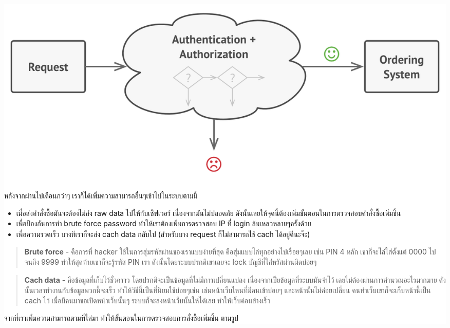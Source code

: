 ![img](assets/chainofresponsibility/problem1-en-2x.png)

หลังจากผ่านไปเดือนกว่าๆ เราก็ได้เพิ่มความสามารถอื่นๆเข้าไปในระบบตามนี้

* เมื่อส่งคำสั่งซื้อมันจะต้องไม่ส่ง raw data ไปให้กับเซิฟเวอร์ เนื่องจากมันไม่ปลอดภัย ดังนั้นเลยให้จุดนี้ต้องเพิ่มขั้นตอนในการตรวจสอบคำสั่งซื้อเพิ่มขึ้น
* เพื่อป้องกันการทำ brute force password ทำให้เราต้องเพิ่มการตรวจสอบ IP ที่ login ล้มเหลวหลายๆครั้งด้วย
* เพื่อความรวดเร็ว บางทีเราก็จะส่ง cach data กลับไป (สำหรับบาง request ก็ไม่สามารถใช้ cach ได้อยู่ดีนะจ๊ะ)

> **Brute force** - คือการที่ hacker ใช้ในการสุ่มรหัสผ่านของเราแบบง่ายที่สุด คือสุ่มแบบไล่ทุกอย่างไปเรื่อยๆเลย เช่น PIN 4 หลัก เขาก็จะไล่ใส่ตั้งแต่ 0000 ไปจนถึง 9999 ทำให้สุดท้ายเขาก็จะรู้รหัส PIN เรา ดังนั้นโดยระบบปรกติเขาเลยจะ lock บัญชีที่ใส่หรัสผ่านผิดบ่อยๆ

> **Cach data** - คือข้อมูลที่เก็บไว้ชั่วคราว โดยปรกติจะเป็นข้อมูลที่ไม่มีการเปลี่ยนแปลง เนื่องจากเป็ยข้อมูลที่ระบบมันจำไว้ เลยไม่ต้องผ่านการคำนวณอะไรมากมาย ดังนั้นเวลาทำงานกับข้อมูลพวกนี้จะเร็ว ทำให้วิธีนี้เป็นที่นิยมใช้บ่อยๆเช่น เช่นหน้าเว็บไหนที่มีคนเข้าบ่อยๆ และหน้านั้นไม่ค่อยเปลี่ยน คนทำเว็บเขาก็จะเก็บหน้านี้เป็น cach ไว้ เมื่อมีคนมาขอเปิดหน้าเว็บนั้นๆ ระบบก็จะส่งหน้าเว็บนั้นให้ได้เลย ทำให้เว็บค่อนข้างเร็ว

จากที่เราเพิ่มความสามารถตามที่ไล่มา ทำให้ขั้นตอนในการตรวจสอบการสั่งซื้อเพิ่มขึ้น ตามรูป
